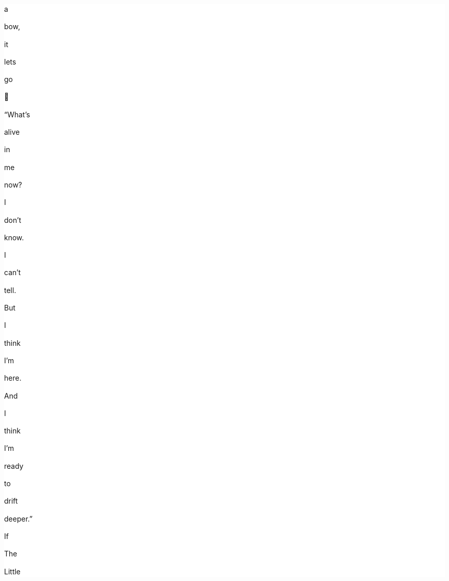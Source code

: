 a
 
bow,
 
it
 
lets
 
go
 
🎀
 
 
“What’s
 
alive
 
in
 
me
 
now?
 
I
 
don’t
 
know.
 
I
 
can’t
 
tell.
 
But
 
I
 
think
 
I’m
 
here.
 
And
 
I
 
think
 
I’m
 
ready
 
to
 
drift
 
deeper.”
 
If
 
The
 
Little
 